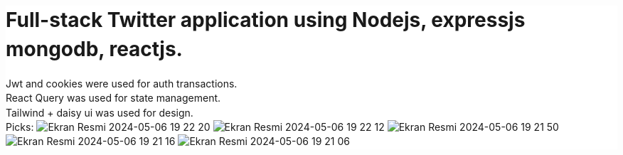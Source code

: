 <h1>Full-stack Twitter application using Nodejs, expressjs mongodb, reactjs.</h1>
Jwt and cookies were used for auth transactions.
<br>
React Query was used for state management. 
<br>
Tailwind + daisy ui was used for design.
<br>
Picks:
<img width="1440" alt="Ekran Resmi 2024-05-06 19 22 20" src="https://github.com/oktay379/Twitter-X-Full-Stack-App/assets/124916788/47489668-af95-4bb4-a7d2-5ac164dc0a9c">
<img width="1440" alt="Ekran Resmi 2024-05-06 19 22 12" src="https://github.com/oktay379/Twitter-X-Full-Stack-App/assets/124916788/0e586d41-cc1e-4f26-8192-061391b693f1">
<img width="1440" alt="Ekran Resmi 2024-05-06 19 21 50" src="https://github.com/oktay379/Twitter-X-Full-Stack-App/assets/124916788/a3321287-f624-4fe6-a3f2-b71e7cca6d47">
<img width="1440" alt="Ekran Resmi 2024-05-06 19 21 16" src="https://github.com/oktay379/Twitter-X-Full-Stack-App/assets/124916788/4d3e6ec7-cc4c-4928-81f6-7213228bc335">
<img width="1440" alt="Ekran Resmi 2024-05-06 19 21 06" src="https://github.com/oktay379/Twitter-X-Full-Stack-App/assets/124916788/0959591f-fdad-478a-ac6d-bb11588ed04d">
